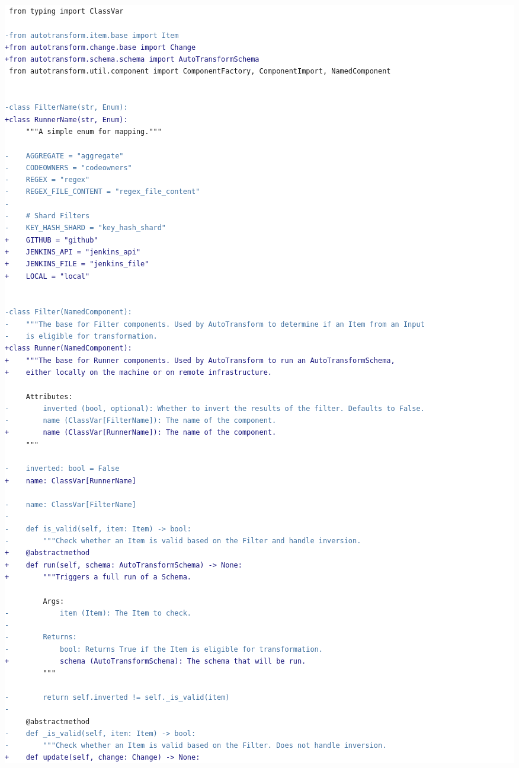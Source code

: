 ```diff
 from typing import ClassVar
 
-from autotransform.item.base import Item
+from autotransform.change.base import Change
+from autotransform.schema.schema import AutoTransformSchema
 from autotransform.util.component import ComponentFactory, ComponentImport, NamedComponent
 
 
-class FilterName(str, Enum):
+class RunnerName(str, Enum):
     """A simple enum for mapping."""
 
-    AGGREGATE = "aggregate"
-    CODEOWNERS = "codeowners"
-    REGEX = "regex"
-    REGEX_FILE_CONTENT = "regex_file_content"
-
-    # Shard Filters
-    KEY_HASH_SHARD = "key_hash_shard"
+    GITHUB = "github"
+    JENKINS_API = "jenkins_api"
+    JENKINS_FILE = "jenkins_file"
+    LOCAL = "local"
 
 
-class Filter(NamedComponent):
-    """The base for Filter components. Used by AutoTransform to determine if an Item from an Input
-    is eligible for transformation.
+class Runner(NamedComponent):
+    """The base for Runner components. Used by AutoTransform to run an AutoTransformSchema,
+    either locally on the machine or on remote infrastructure.
 
     Attributes:
-        inverted (bool, optional): Whether to invert the results of the filter. Defaults to False.
-        name (ClassVar[FilterName]): The name of the component.
+        name (ClassVar[RunnerName]): The name of the component.
     """
 
-    inverted: bool = False
+    name: ClassVar[RunnerName]
 
-    name: ClassVar[FilterName]
-
-    def is_valid(self, item: Item) -> bool:
-        """Check whether an Item is valid based on the Filter and handle inversion.
+    @abstractmethod
+    def run(self, schema: AutoTransformSchema) -> None:
+        """Triggers a full run of a Schema.
 
         Args:
-            item (Item): The Item to check.
-
-        Returns:
-            bool: Returns True if the Item is eligible for transformation.
+            schema (AutoTransformSchema): The schema that will be run.
         """
 
-        return self.inverted != self._is_valid(item)
-
     @abstractmethod
-    def _is_valid(self, item: Item) -> bool:
-        """Check whether an Item is valid based on the Filter. Does not handle inversion.
+    def update(self, change: Change) -> None:
```